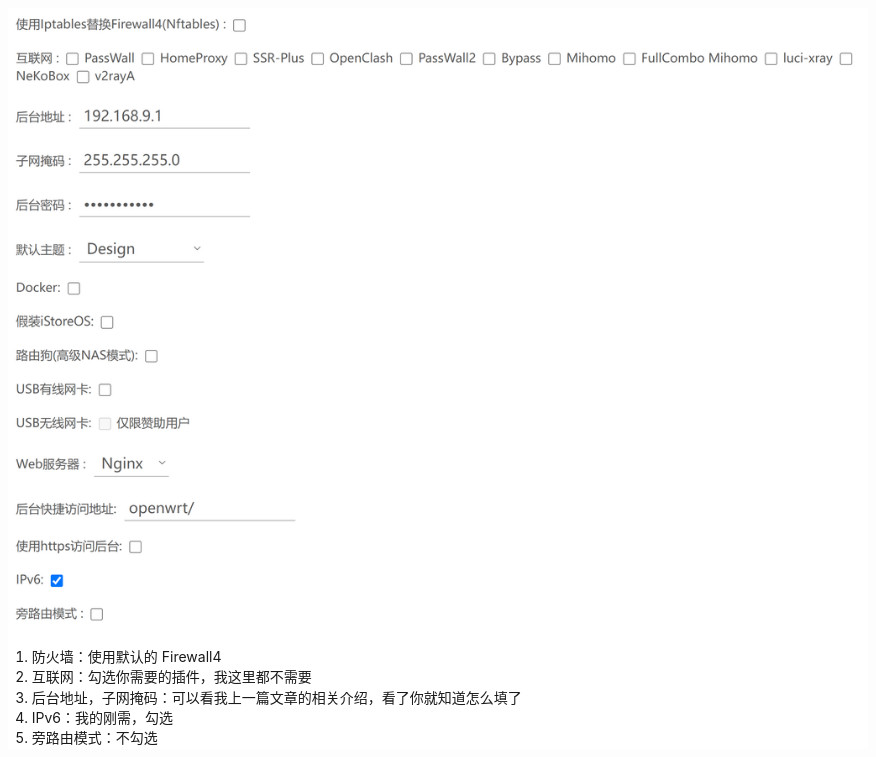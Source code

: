 ![](网络相关1.png)

1. 防火墙：使用默认的 Firewall4
2. 互联网：勾选你需要的插件，我这里都不需要
3. 后台地址，子网掩码：可以看我上一篇文章的相关介绍，看了你就知道怎么填了
4. IPv6：我的刚需，勾选
5. 旁路由模式：不勾选
